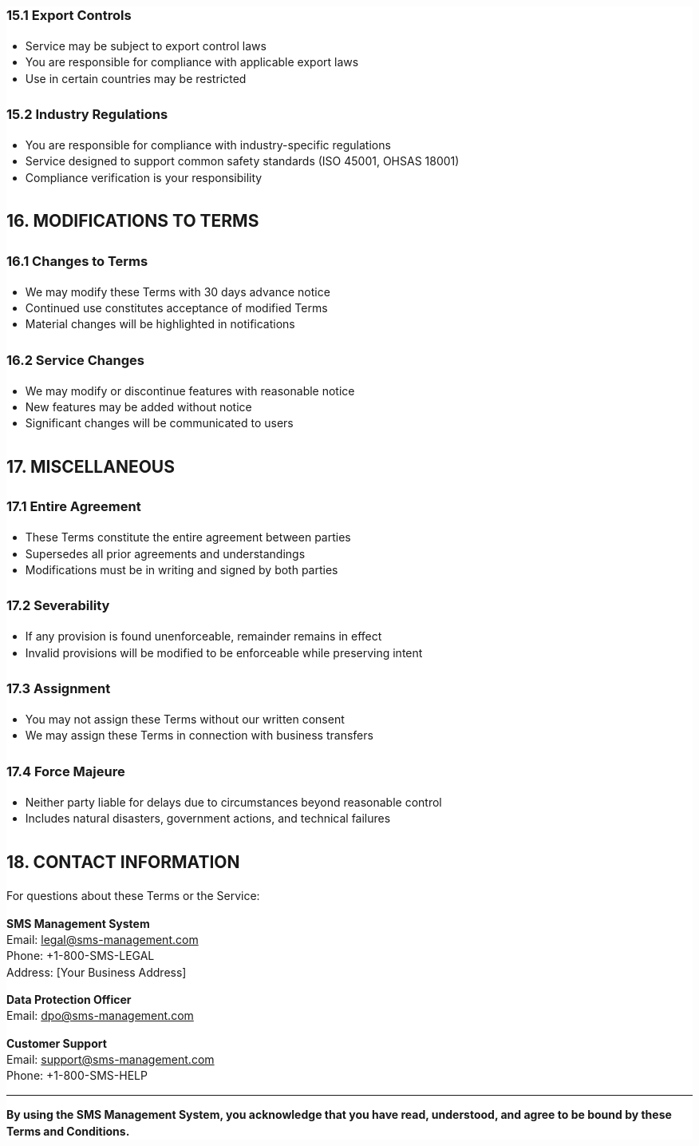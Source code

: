 ### 15.1 Export Controls
- Service may be subject to export control laws
- You are responsible for compliance with applicable export laws
- Use in certain countries may be restricted

### 15.2 Industry Regulations
- You are responsible for compliance with industry-specific regulations
- Service designed to support common safety standards (ISO 45001, OHSAS 18001)
- Compliance verification is your responsibility

## 16. MODIFICATIONS TO TERMS

### 16.1 Changes to Terms
- We may modify these Terms with 30 days advance notice
- Continued use constitutes acceptance of modified Terms
- Material changes will be highlighted in notifications

### 16.2 Service Changes
- We may modify or discontinue features with reasonable notice
- New features may be added without notice
- Significant changes will be communicated to users

## 17. MISCELLANEOUS

### 17.1 Entire Agreement
- These Terms constitute the entire agreement between parties
- Supersedes all prior agreements and understandings
- Modifications must be in writing and signed by both parties

### 17.2 Severability
- If any provision is found unenforceable, remainder remains in effect
- Invalid provisions will be modified to be enforceable while preserving intent

### 17.3 Assignment
- You may not assign these Terms without our written consent
- We may assign these Terms in connection with business transfers

### 17.4 Force Majeure
- Neither party liable for delays due to circumstances beyond reasonable control
- Includes natural disasters, government actions, and technical failures

## 18. CONTACT INFORMATION

For questions about these Terms or the Service:

**SMS Management System**  
Email: legal@sms-management.com  
Phone: +1-800-SMS-LEGAL  
Address: [Your Business Address]  

**Data Protection Officer**  
Email: dpo@sms-management.com  

**Customer Support**  
Email: support@sms-management.com  
Phone: +1-800-SMS-HELP  

---

**By using the SMS Management System, you acknowledge that you have read, understood, and agree to be bound by these Terms and Conditions.**

